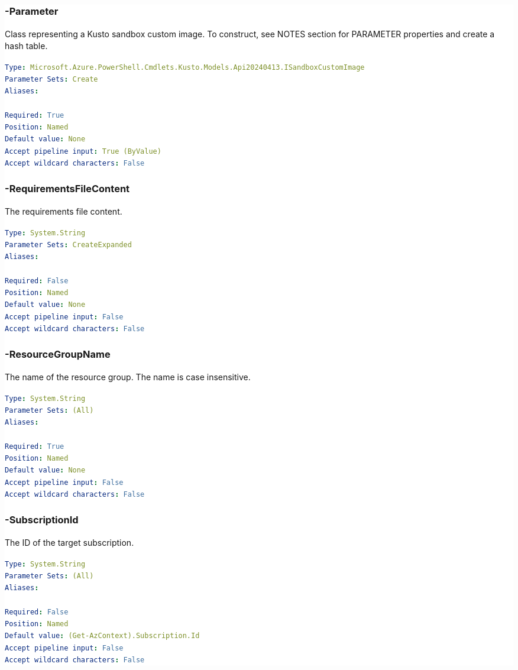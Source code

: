 ### -Parameter
Class representing a Kusto sandbox custom image.
To construct, see NOTES section for PARAMETER properties and create a hash table.

```yaml
Type: Microsoft.Azure.PowerShell.Cmdlets.Kusto.Models.Api20240413.ISandboxCustomImage
Parameter Sets: Create
Aliases:

Required: True
Position: Named
Default value: None
Accept pipeline input: True (ByValue)
Accept wildcard characters: False
```

### -RequirementsFileContent
The requirements file content.

```yaml
Type: System.String
Parameter Sets: CreateExpanded
Aliases:

Required: False
Position: Named
Default value: None
Accept pipeline input: False
Accept wildcard characters: False
```

### -ResourceGroupName
The name of the resource group.
The name is case insensitive.

```yaml
Type: System.String
Parameter Sets: (All)
Aliases:

Required: True
Position: Named
Default value: None
Accept pipeline input: False
Accept wildcard characters: False
```

### -SubscriptionId
The ID of the target subscription.

```yaml
Type: System.String
Parameter Sets: (All)
Aliases:

Required: False
Position: Named
Default value: (Get-AzContext).Subscription.Id
Accept pipeline input: False
Accept wildcard characters: False
```
